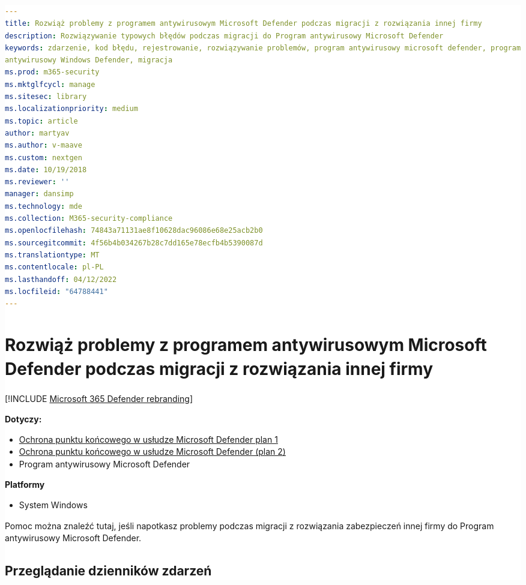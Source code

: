 ```yaml
---
title: Rozwiąż problemy z programem antywirusowym Microsoft Defender podczas migracji z rozwiązania innej firmy
description: Rozwiązywanie typowych błędów podczas migracji do Program antywirusowy Microsoft Defender
keywords: zdarzenie, kod błędu, rejestrowanie, rozwiązywanie problemów, program antywirusowy microsoft defender, program antywirusowy Windows Defender, migracja
ms.prod: m365-security
ms.mktglfcycl: manage
ms.sitesec: library
ms.localizationpriority: medium
ms.topic: article
author: martyav
ms.author: v-maave
ms.custom: nextgen
ms.date: 10/19/2018
ms.reviewer: ''
manager: dansimp
ms.technology: mde
ms.collection: M365-security-compliance
ms.openlocfilehash: 74843a71131ae8f10628dac96086e68e25acb2b0
ms.sourcegitcommit: 4f56b4b034267b28c7dd165e78ecfb4b5390087d
ms.translationtype: MT
ms.contentlocale: pl-PL
ms.lasthandoff: 04/12/2022
ms.locfileid: "64788441"
---
```

# <a name="troubleshoot-microsoft-defender-antivirus-while-migrating-from-a-third-party-solution"></a>Rozwiąż problemy z programem antywirusowym Microsoft Defender podczas migracji z rozwiązania innej firmy

[!INCLUDE [Microsoft 365 Defender rebranding](../../includes/microsoft-defender.md)]

**Dotyczy:**
- [Ochrona punktu końcowego w usłudze Microsoft Defender plan 1](https://go.microsoft.com/fwlink/p/?linkid=2154037)
- [Ochrona punktu końcowego w usłudze Microsoft Defender (plan 2)](https://go.microsoft.com/fwlink/p/?linkid=2154037) 
- Program antywirusowy Microsoft Defender

**Platformy**
- System Windows

Pomoc można znaleźć tutaj, jeśli napotkasz problemy podczas migracji z rozwiązania zabezpieczeń innej firmy do Program antywirusowy Microsoft Defender.

## <a name="review-event-logs"></a>Przeglądanie dzienników zdarzeń
